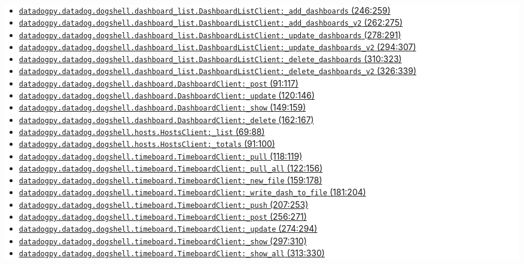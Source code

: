 - <a href="https://github.com/DataDog/datadogpy/blob/master/datadog/dogshell/dashboard_list.py#L246-L259" target="_blank" rel="noopener noreferrer">`datadogpy.datadog.dogshell.dashboard_list.DashboardListClient:_add_dashboards` (246:259)</a>
- <a href="https://github.com/DataDog/datadogpy/blob/master/datadog/dogshell/dashboard_list.py#L262-L275" target="_blank" rel="noopener noreferrer">`datadogpy.datadog.dogshell.dashboard_list.DashboardListClient:_add_dashboards_v2` (262:275)</a>
- <a href="https://github.com/DataDog/datadogpy/blob/master/datadog/dogshell/dashboard_list.py#L278-L291" target="_blank" rel="noopener noreferrer">`datadogpy.datadog.dogshell.dashboard_list.DashboardListClient:_update_dashboards` (278:291)</a>
- <a href="https://github.com/DataDog/datadogpy/blob/master/datadog/dogshell/dashboard_list.py#L294-L307" target="_blank" rel="noopener noreferrer">`datadogpy.datadog.dogshell.dashboard_list.DashboardListClient:_update_dashboards_v2` (294:307)</a>
- <a href="https://github.com/DataDog/datadogpy/blob/master/datadog/dogshell/dashboard_list.py#L310-L323" target="_blank" rel="noopener noreferrer">`datadogpy.datadog.dogshell.dashboard_list.DashboardListClient:_delete_dashboards` (310:323)</a>
- <a href="https://github.com/DataDog/datadogpy/blob/master/datadog/dogshell/dashboard_list.py#L326-L339" target="_blank" rel="noopener noreferrer">`datadogpy.datadog.dogshell.dashboard_list.DashboardListClient:_delete_dashboards_v2` (326:339)</a>
- <a href="https://github.com/DataDog/datadogpy/blob/master/datadog/dogshell/dashboard.py#L91-L117" target="_blank" rel="noopener noreferrer">`datadogpy.datadog.dogshell.dashboard.DashboardClient:_post` (91:117)</a>
- <a href="https://github.com/DataDog/datadogpy/blob/master/datadog/dogshell/dashboard.py#L120-L146" target="_blank" rel="noopener noreferrer">`datadogpy.datadog.dogshell.dashboard.DashboardClient:_update` (120:146)</a>
- <a href="https://github.com/DataDog/datadogpy/blob/master/datadog/dogshell/dashboard.py#L149-L159" target="_blank" rel="noopener noreferrer">`datadogpy.datadog.dogshell.dashboard.DashboardClient:_show` (149:159)</a>
- <a href="https://github.com/DataDog/datadogpy/blob/master/datadog/dogshell/dashboard.py#L162-L167" target="_blank" rel="noopener noreferrer">`datadogpy.datadog.dogshell.dashboard.DashboardClient:_delete` (162:167)</a>
- <a href="https://github.com/DataDog/datadogpy/blob/master/datadog/dogshell/hosts.py#L69-L88" target="_blank" rel="noopener noreferrer">`datadogpy.datadog.dogshell.hosts.HostsClient:_list` (69:88)</a>
- <a href="https://github.com/DataDog/datadogpy/blob/master/datadog/dogshell/hosts.py#L91-L100" target="_blank" rel="noopener noreferrer">`datadogpy.datadog.dogshell.hosts.HostsClient:_totals` (91:100)</a>
- <a href="https://github.com/DataDog/datadogpy/blob/master/datadog/dogshell/timeboard.py#L118-L119" target="_blank" rel="noopener noreferrer">`datadogpy.datadog.dogshell.timeboard.TimeboardClient:_pull` (118:119)</a>
- <a href="https://github.com/DataDog/datadogpy/blob/master/datadog/dogshell/timeboard.py#L122-L156" target="_blank" rel="noopener noreferrer">`datadogpy.datadog.dogshell.timeboard.TimeboardClient:_pull_all` (122:156)</a>
- <a href="https://github.com/DataDog/datadogpy/blob/master/datadog/dogshell/timeboard.py#L159-L178" target="_blank" rel="noopener noreferrer">`datadogpy.datadog.dogshell.timeboard.TimeboardClient:_new_file` (159:178)</a>
- <a href="https://github.com/DataDog/datadogpy/blob/master/datadog/dogshell/timeboard.py#L181-L204" target="_blank" rel="noopener noreferrer">`datadogpy.datadog.dogshell.timeboard.TimeboardClient:_write_dash_to_file` (181:204)</a>
- <a href="https://github.com/DataDog/datadogpy/blob/master/datadog/dogshell/timeboard.py#L207-L253" target="_blank" rel="noopener noreferrer">`datadogpy.datadog.dogshell.timeboard.TimeboardClient:_push` (207:253)</a>
- <a href="https://github.com/DataDog/datadogpy/blob/master/datadog/dogshell/timeboard.py#L256-L271" target="_blank" rel="noopener noreferrer">`datadogpy.datadog.dogshell.timeboard.TimeboardClient:_post` (256:271)</a>
- <a href="https://github.com/DataDog/datadogpy/blob/master/datadog/dogshell/timeboard.py#L274-L294" target="_blank" rel="noopener noreferrer">`datadogpy.datadog.dogshell.timeboard.TimeboardClient:_update` (274:294)</a>
- <a href="https://github.com/DataDog/datadogpy/blob/master/datadog/dogshell/timeboard.py#L297-L310" target="_blank" rel="noopener noreferrer">`datadogpy.datadog.dogshell.timeboard.TimeboardClient:_show` (297:310)</a>
- <a href="https://github.com/DataDog/datadogpy/blob/master/datadog/dogshell/timeboard.py#L313-L330" target="_blank" rel="noopener noreferrer">`datadogpy.datadog.dogshell.timeboard.TimeboardClient:_show_all` (313:330)</a>